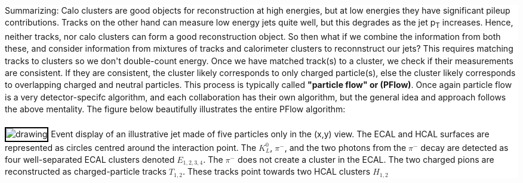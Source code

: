 Summarizing: Calo clusters are good objects for reconstruction at high energies, but at low energies they have significant pileup contributions. Tracks on the other hand can measure low energy jets quite well, but this degrades as the jet p<sub>T</sub> increases. Hence, neither tracks, nor calo clusters can form a good reconstruction object. So then what if we combine the information from both these, and consider information from mixtures of tracks and calorimeter clusters to reconnstruct our jets? This requires matching tracks to clusters so we don't double-count energy. Once we have matched track(s) to a cluster, we check if their measurements are consistent. If they are consistent, the cluster likely corresponds to only charged particle(s), else the cluster likely corresponds to overlapping charged and neutral particles. This process is typically called <b>"particle flow" or (PFlow)</b>. Once again particle 
flow is a very detector-specifc algorithm, and each collaboration has their own algorithm, but the general idea and approach follows the above mentality. The figure below beautifully illustrates the entire PFlow algorithm:
<br><br>
<img src="http://cms-results.web.cern.ch/cms-results/public-results/publications/PRF-14-001/CMS-PRF-14-001_Figure_002-a.png" alt="drawing" style="border:2px solid black;" />
Event display of an illustrative jet made of five particles only in the (x,y) view. The ECAL and HCAL surfaces are represented as circles centred around the interaction point. The <math xmlns="http://www.w3.org/1998/Math/MathML">
  <msubsup>
    <mi>K</mi>
    <mi>L</mi>
    <mn>0</mn>
  </msubsup>
</math>, <math xmlns="http://www.w3.org/1998/Math/MathML"> <msup><mi>&#x03C0;</mi><mo>&#x2212;</mo></msup></math>, and the two photons from the <math xmlns="http://www.w3.org/1998/Math/MathML"><msup><mi>&#x03C0;</mi><mo>&#x2212;</mo></msup></math> decay are detected as four well-separated ECAL clusters denoted <math xmlns="http://www.w3.org/1998/Math/MathML"> <msub><mi>E</mi><mrow class="MJX-TeXAtom-ORD"><mn>1</mn><mo>,</mo><mn>2</mn><mo>,</mo><mn>3</mn><mo>,</mo><mn>4</mn></mrow></msub></math>. The <math xmlns="http://www.w3.org/1998/Math/MathML"> <msup><mi>&#x03C0;</mi><mo>&#x2212;</mo></msup></math> does not create a cluster in the ECAL. The two charged pions are reconstructed as charged-particle tracks <math xmlns="http://www.w3.org/1998/Math/MathML"> <msub><mi>T</mi><mrow class="MJX-TeXAtom-ORD"><mn>1</mn><mo>,</mo><mn>2</mn></mrow></msub></math>. These tracks point towards two HCAL clusters <math xmlns="http://www.w3.org/1998/Math/MathML"> <msub><mi>H</mi><mrow class="MJX-TeXAtom-ORD"><mn>1</mn><mo>,</mo><mn>2</mn></mrow></msub></math>


